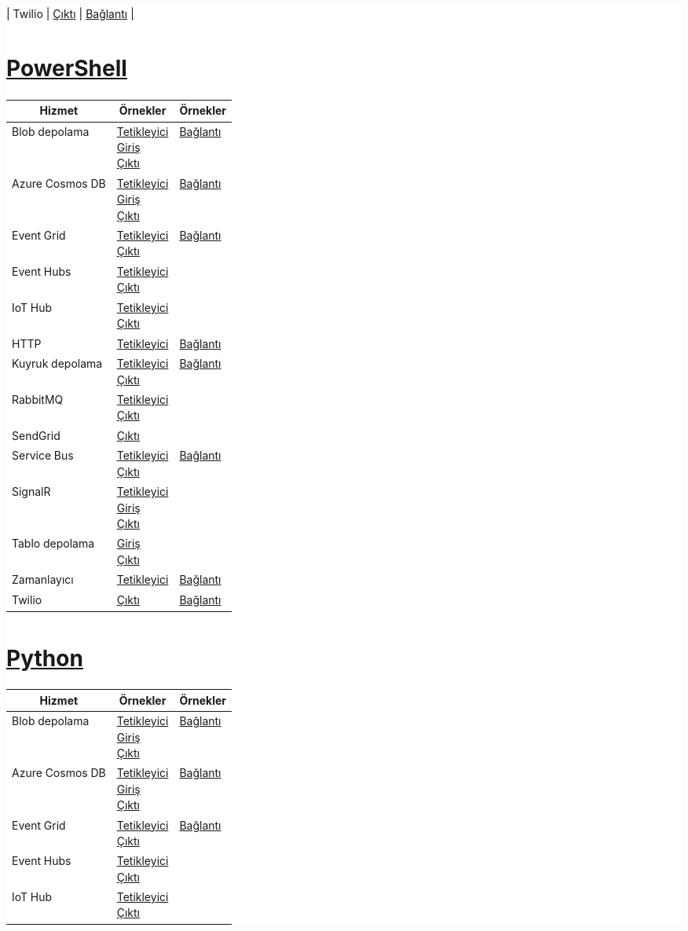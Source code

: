 | Twilio | [Çıktı](../articles/azure-functions/functions-bindings-twilio.md?tabs=javascript#example---functions-2x-and-higher) | [Bağlantı](https://www.serverlesslibrary.net/?language=JavaScript&filtertext=twilio) |

# <a name="powershell"></a>[PowerShell](#tab/powershell)

| Hizmet | Örnekler | Örnekler |
| ---- | ----- | ------ | 
| Blob depolama | [Tetikleyici](../articles/azure-functions/functions-bindings-storage-blob-trigger.md?tabs=powershell#example)<br/>[Giriş](../articles/azure-functions/functions-bindings-storage-blob-input.md?tabs=powershell#example)<br/>[Çıktı](../articles/azure-functions/functions-bindings-storage-blob-output.md?tabs=powershell#example) | [Bağlantı](https://www.serverlesslibrary.net/?technology=Blob%20Storage&language=PowerShell) |
| Azure Cosmos DB |[Tetikleyici](../articles/azure-functions/functions-bindings-cosmosdb-v2-trigger.md?tabs=powershell#example)<br/>[Giriş](../articles/azure-functions/functions-bindings-cosmosdb-v2-input.md?tabs=powershell#example)<br/>[Çıktı](../articles/azure-functions/functions-bindings-cosmosdb-v2-output.md?tabs=powershell#example) | [Bağlantı](https://www.serverlesslibrary.net/?technology=Cosmos%2CCosmos%20DB&language=PowerShell) |
| Event Grid |[Tetikleyici](../articles/azure-functions/functions-bindings-event-grid-trigger.md?tabs=powershell#example)<br/>[Çıktı](../articles/azure-functions/functions-bindings-event-grid-output.md?tabs=powershell#example) | [Bağlantı](https://www.serverlesslibrary.net/?technology=Event%20Grid&language=PowerShell) |
| Event Hubs |[Tetikleyici](../articles/azure-functions/functions-bindings-event-hubs-trigger.md?tabs=powershell#example)<br/>[Çıktı](../articles/azure-functions/functions-bindings-event-hubs-output.md?tabs=powershell#example) | |
| IoT Hub |[Tetikleyici](../articles/azure-functions/functions-bindings-event-iot-trigger.md?tabs=powershell#example)<br/>[Çıktı](../articles/azure-functions/functions-bindings-event-iot-output.md?tabs=powershell#example) | |
| HTTP |[Tetikleyici](../articles/azure-functions/functions-bindings-http-webhook-trigger.md?tabs=powershell#example) | [Bağlantı](https://www.serverlesslibrary.net/?language=PowerShell&filtertext=http) |
| Kuyruk depolama | [Tetikleyici](../articles/azure-functions/functions-bindings-storage-queue-trigger.md?tabs=powershell#example)<br/>[Çıktı](../articles/azure-functions/functions-bindings-storage-queue-output.md?tabs=powershell#example) | [Bağlantı](https://www.serverlesslibrary.net/?technology=Storage%20Queue&language=PowerShell) |
| RabbitMQ |[Tetikleyici](../articles/azure-functions/functions-bindings-rabbitmq-trigger.md?tabs=powershell#example)<br/>[Çıktı](../articles/azure-functions/functions-bindings-rabbitmq-output.md?tabs=powershell#example) |
| SendGrid | [Çıktı](../articles/azure-functions/functions-bindings-sendgrid.md?tabs=powershell#example) | |
| Service Bus |[Tetikleyici](../articles/azure-functions/functions-bindings-service-bus-trigger.md?tabs=powershell#example)<br/>[Çıktı](../articles/azure-functions/functions-bindings-service-bus-output.md?tabs=powershell#example) | [Bağlantı](https://www.serverlesslibrary.net/?technology=Service%20Bus%20Queue&language=PowerShell) |
| SignalR| [Tetikleyici](../articles/azure-functions/functions-bindings-signalr-service-trigger.md?tabs=powershell#example)<br/>[Giriş](../articles/azure-functions/functions-bindings-signalr-service-input.md?tabs=powershell#example)<br/>[Çıktı](../articles/azure-functions/functions-bindings-signalr-service-output.md?tabs=powershell) | |
| Tablo depolama| [Giriş](../articles/azure-functions/functions-bindings-storage-table-input.md?tabs=powershell)<br/>[Çıktı](../articles/azure-functions/functions-bindings-storage-table-output.md?tabs=powershell) | |
| Zamanlayıcı | [Tetikleyici](../articles/azure-functions/functions-bindings-timer.md?tabs=powershell#example) | [Bağlantı](https://www.serverlesslibrary.net/?language=PowerShell&filtertext=timer) |
| Twilio | [Çıktı](../articles/azure-functions/functions-bindings-twilio.md?tabs=powershell#example---functions-2x-and-higher) | [Bağlantı](https://www.serverlesslibrary.net/?language=PowerShell&filtertext=twilio) |

# <a name="python"></a>[Python](#tab/python)

| Hizmet | Örnekler | Örnekler |
| ---- | ----- | ------ | 
| Blob depolama | [Tetikleyici](../articles/azure-functions/functions-bindings-storage-blob-trigger.md?tabs=python#example)<br/>[Giriş](../articles/azure-functions/functions-bindings-storage-blob-input.md?tabs=python#example)<br/>[Çıktı](../articles/azure-functions/functions-bindings-storage-blob-output.md?tabs=python#example) | [Bağlantı](https://www.serverlesslibrary.net/?technology=Blob%20Storage&language=Python) |
| Azure Cosmos DB |[Tetikleyici](../articles/azure-functions/functions-bindings-cosmosdb-v2-trigger.md?tabs=python#example)<br/>[Giriş](../articles/azure-functions/functions-bindings-cosmosdb-v2-input.md?tabs=python#example)<br/>[Çıktı](../articles/azure-functions/functions-bindings-cosmosdb-v2-output.md?tabs=python#example) | [Bağlantı](https://www.serverlesslibrary.net/?technology=Cosmos%2CCosmos%20DB&language=Python) |
| Event Grid |[Tetikleyici](../articles/azure-functions/functions-bindings-event-grid-trigger.md?tabs=python#example)<br/>[Çıktı](../articles/azure-functions/functions-bindings-event-grid-output.md?tabs=python#example) | [Bağlantı](https://www.serverlesslibrary.net/?technology=Event%20Grid&language=Python) |
| Event Hubs |[Tetikleyici](../articles/azure-functions/functions-bindings-event-hubs-trigger.md?tabs=python#example)<br/>[Çıktı](../articles/azure-functions/functions-bindings-event-hubs-output.md?tabs=python#example) | |
| IoT Hub |[Tetikleyici](../articles/azure-functions/functions-bindings-event-iot-trigger.md?tabs=python#example)<br/>[Çıktı](../articles/azure-functions/functions-bindings-event-iot-output.md?tabs=python#example) | |